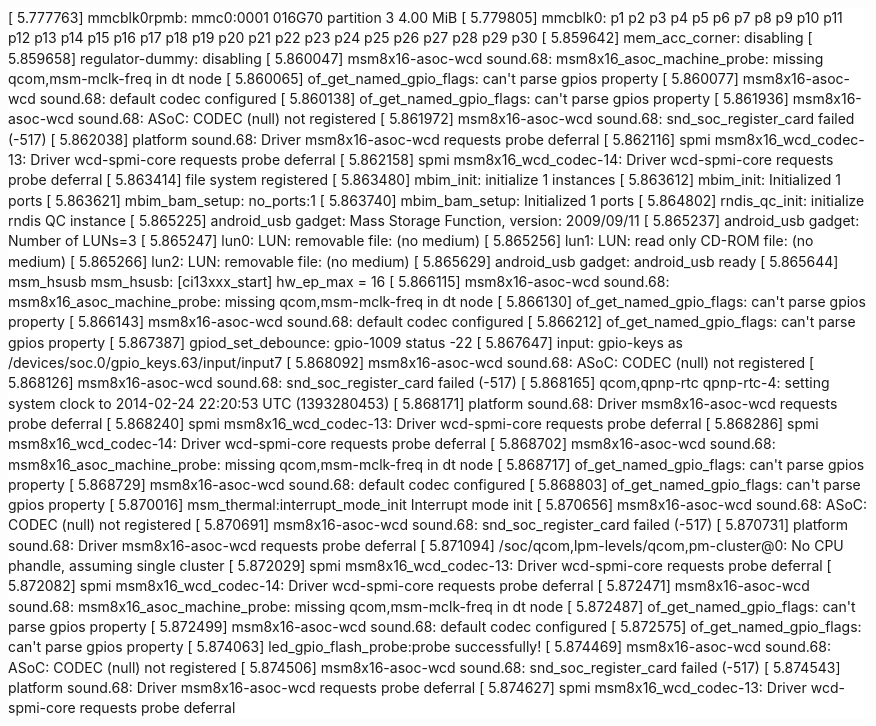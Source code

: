 [    5.777763] mmcblk0rpmb: mmc0:0001 016G70 partition 3 4.00 MiB
[    5.779805]  mmcblk0: p1 p2 p3 p4 p5 p6 p7 p8 p9 p10 p11 p12 p13 p14 p15 p16 p17 p18 p19 p20 p21 p22 p23 p24 p25 p26 p27 p28 p29 p30
[    5.859642] mem_acc_corner: disabling
[    5.859658] regulator-dummy: disabling
[    5.860047] msm8x16-asoc-wcd sound.68: msm8x16_asoc_machine_probe: missing qcom,msm-mclk-freq in dt node
[    5.860065] of_get_named_gpio_flags: can't parse gpios property
[    5.860077] msm8x16-asoc-wcd sound.68: default codec configured
[    5.860138] of_get_named_gpio_flags: can't parse gpios property
[    5.861936] msm8x16-asoc-wcd sound.68: ASoC: CODEC (null) not registered
[    5.861972] msm8x16-asoc-wcd sound.68: snd_soc_register_card failed (-517)
[    5.862038] platform sound.68: Driver msm8x16-asoc-wcd requests probe deferral
[    5.862116] spmi msm8x16_wcd_codec-13: Driver wcd-spmi-core requests probe deferral
[    5.862158] spmi msm8x16_wcd_codec-14: Driver wcd-spmi-core requests probe deferral
[    5.863414] file system registered
[    5.863480] mbim_init: initialize 1 instances
[    5.863612] mbim_init: Initialized 1 ports
[    5.863621] mbim_bam_setup: no_ports:1
[    5.863740] mbim_bam_setup: Initialized 1 ports
[    5.864802] rndis_qc_init: initialize rndis QC instance
[    5.865225] android_usb gadget: Mass Storage Function, version: 2009/09/11
[    5.865237] android_usb gadget: Number of LUNs=3
[    5.865247]  lun0: LUN: removable file: (no medium)
[    5.865256]  lun1: LUN: read only CD-ROM file: (no medium)
[    5.865266]  lun2: LUN: removable file: (no medium)
[    5.865629] android_usb gadget: android_usb ready
[    5.865644] msm_hsusb msm_hsusb: [ci13xxx_start] hw_ep_max = 16
[    5.866115] msm8x16-asoc-wcd sound.68: msm8x16_asoc_machine_probe: missing qcom,msm-mclk-freq in dt node
[    5.866130] of_get_named_gpio_flags: can't parse gpios property
[    5.866143] msm8x16-asoc-wcd sound.68: default codec configured
[    5.866212] of_get_named_gpio_flags: can't parse gpios property
[    5.867387] gpiod_set_debounce: gpio-1009 status -22
[    5.867647] input: gpio-keys as /devices/soc.0/gpio_keys.63/input/input7
[    5.868092] msm8x16-asoc-wcd sound.68: ASoC: CODEC (null) not registered
[    5.868126] msm8x16-asoc-wcd sound.68: snd_soc_register_card failed (-517)
[    5.868165] qcom,qpnp-rtc qpnp-rtc-4: setting system clock to 2014-02-24 22:20:53 UTC (1393280453)
[    5.868171] platform sound.68: Driver msm8x16-asoc-wcd requests probe deferral
[    5.868240] spmi msm8x16_wcd_codec-13: Driver wcd-spmi-core requests probe deferral
[    5.868286] spmi msm8x16_wcd_codec-14: Driver wcd-spmi-core requests probe deferral
[    5.868702] msm8x16-asoc-wcd sound.68: msm8x16_asoc_machine_probe: missing qcom,msm-mclk-freq in dt node
[    5.868717] of_get_named_gpio_flags: can't parse gpios property
[    5.868729] msm8x16-asoc-wcd sound.68: default codec configured
[    5.868803] of_get_named_gpio_flags: can't parse gpios property
[    5.870016] msm_thermal:interrupt_mode_init Interrupt mode init
[    5.870656] msm8x16-asoc-wcd sound.68: ASoC: CODEC (null) not registered
[    5.870691] msm8x16-asoc-wcd sound.68: snd_soc_register_card failed (-517)
[    5.870731] platform sound.68: Driver msm8x16-asoc-wcd requests probe deferral
[    5.871094] /soc/qcom,lpm-levels/qcom,pm-cluster@0: No CPU phandle, assuming single cluster
[    5.872029] spmi msm8x16_wcd_codec-13: Driver wcd-spmi-core requests probe deferral
[    5.872082] spmi msm8x16_wcd_codec-14: Driver wcd-spmi-core requests probe deferral
[    5.872471] msm8x16-asoc-wcd sound.68: msm8x16_asoc_machine_probe: missing qcom,msm-mclk-freq in dt node
[    5.872487] of_get_named_gpio_flags: can't parse gpios property
[    5.872499] msm8x16-asoc-wcd sound.68: default codec configured
[    5.872575] of_get_named_gpio_flags: can't parse gpios property
[    5.874063] led_gpio_flash_probe:probe successfully!
[    5.874469] msm8x16-asoc-wcd sound.68: ASoC: CODEC (null) not registered
[    5.874506] msm8x16-asoc-wcd sound.68: snd_soc_register_card failed (-517)
[    5.874543] platform sound.68: Driver msm8x16-asoc-wcd requests probe deferral
[    5.874627] spmi msm8x16_wcd_codec-13: Driver wcd-spmi-core requests probe deferral